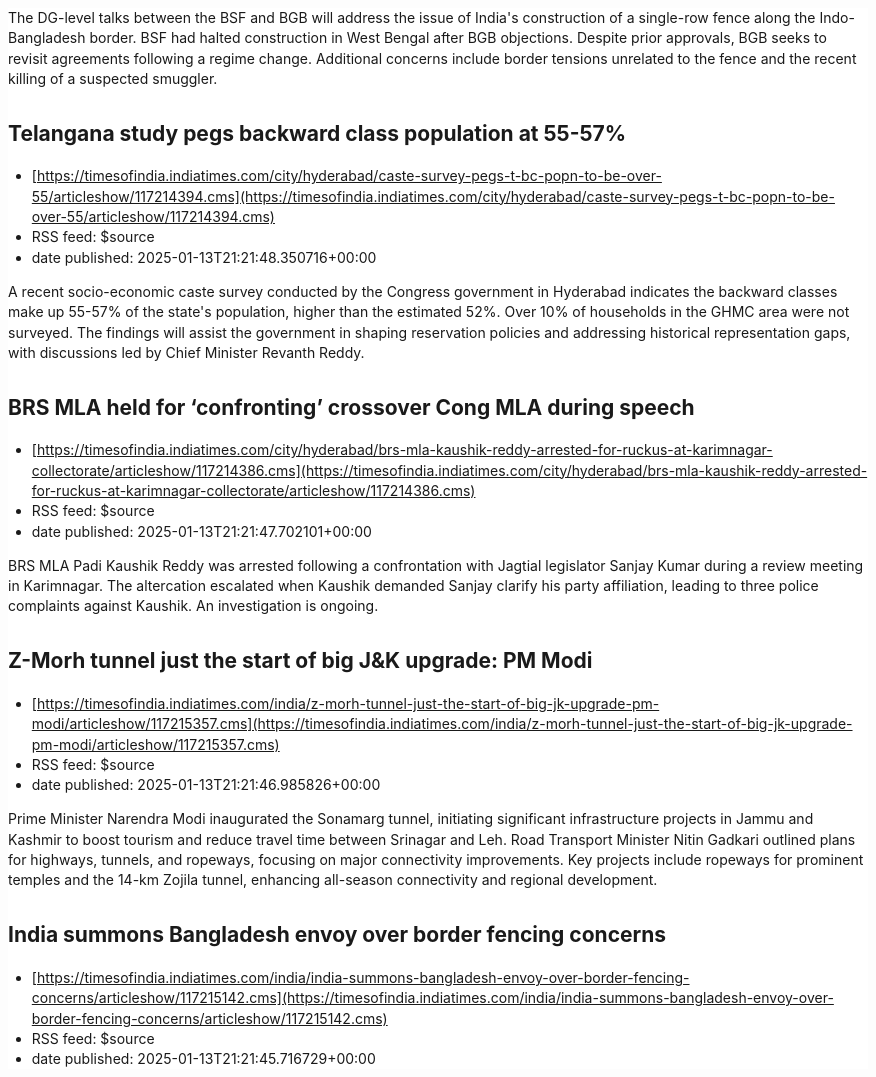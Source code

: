 The DG-level talks between the BSF and BGB will address the issue of India's construction of a single-row fence along the Indo-Bangladesh border. BSF had halted construction in West Bengal after BGB objections. Despite prior approvals, BGB seeks to revisit agreements following a regime change. Additional concerns include border tensions unrelated to the fence and the recent killing of a suspected smuggler.

## Telangana study pegs backward class population at 55-57%
 - [https://timesofindia.indiatimes.com/city/hyderabad/caste-survey-pegs-t-bc-popn-to-be-over-55/articleshow/117214394.cms](https://timesofindia.indiatimes.com/city/hyderabad/caste-survey-pegs-t-bc-popn-to-be-over-55/articleshow/117214394.cms)
 - RSS feed: $source
 - date published: 2025-01-13T21:21:48.350716+00:00

A recent socio-economic caste survey conducted by the Congress government in Hyderabad indicates the backward classes make up 55-57% of the state's population, higher than the estimated 52%. Over 10% of households in the GHMC area were not surveyed. The findings will assist the government in shaping reservation policies and addressing historical representation gaps, with discussions led by Chief Minister Revanth Reddy.

## BRS MLA held for ‘confronting’ crossover Cong MLA during speech
 - [https://timesofindia.indiatimes.com/city/hyderabad/brs-mla-kaushik-reddy-arrested-for-ruckus-at-karimnagar-collectorate/articleshow/117214386.cms](https://timesofindia.indiatimes.com/city/hyderabad/brs-mla-kaushik-reddy-arrested-for-ruckus-at-karimnagar-collectorate/articleshow/117214386.cms)
 - RSS feed: $source
 - date published: 2025-01-13T21:21:47.702101+00:00

BRS MLA Padi Kaushik Reddy was arrested following a confrontation with Jagtial legislator Sanjay Kumar during a review meeting in Karimnagar. The altercation escalated when Kaushik demanded Sanjay clarify his party affiliation, leading to three police complaints against Kaushik. An investigation is ongoing.

## Z-Morh tunnel just the start of big J&K upgrade: PM Modi
 - [https://timesofindia.indiatimes.com/india/z-morh-tunnel-just-the-start-of-big-jk-upgrade-pm-modi/articleshow/117215357.cms](https://timesofindia.indiatimes.com/india/z-morh-tunnel-just-the-start-of-big-jk-upgrade-pm-modi/articleshow/117215357.cms)
 - RSS feed: $source
 - date published: 2025-01-13T21:21:46.985826+00:00

Prime Minister Narendra Modi inaugurated the Sonamarg tunnel, initiating significant infrastructure projects in Jammu and Kashmir to boost tourism and reduce travel time between Srinagar and Leh. Road Transport Minister Nitin Gadkari outlined plans for highways, tunnels, and ropeways, focusing on major connectivity improvements. Key projects include ropeways for prominent temples and the 14-km Zojila tunnel, enhancing all-season connectivity and regional development.

## India summons Bangladesh envoy over border fencing concerns
 - [https://timesofindia.indiatimes.com/india/india-summons-bangladesh-envoy-over-border-fencing-concerns/articleshow/117215142.cms](https://timesofindia.indiatimes.com/india/india-summons-bangladesh-envoy-over-border-fencing-concerns/articleshow/117215142.cms)
 - RSS feed: $source
 - date published: 2025-01-13T21:21:45.716729+00:00
